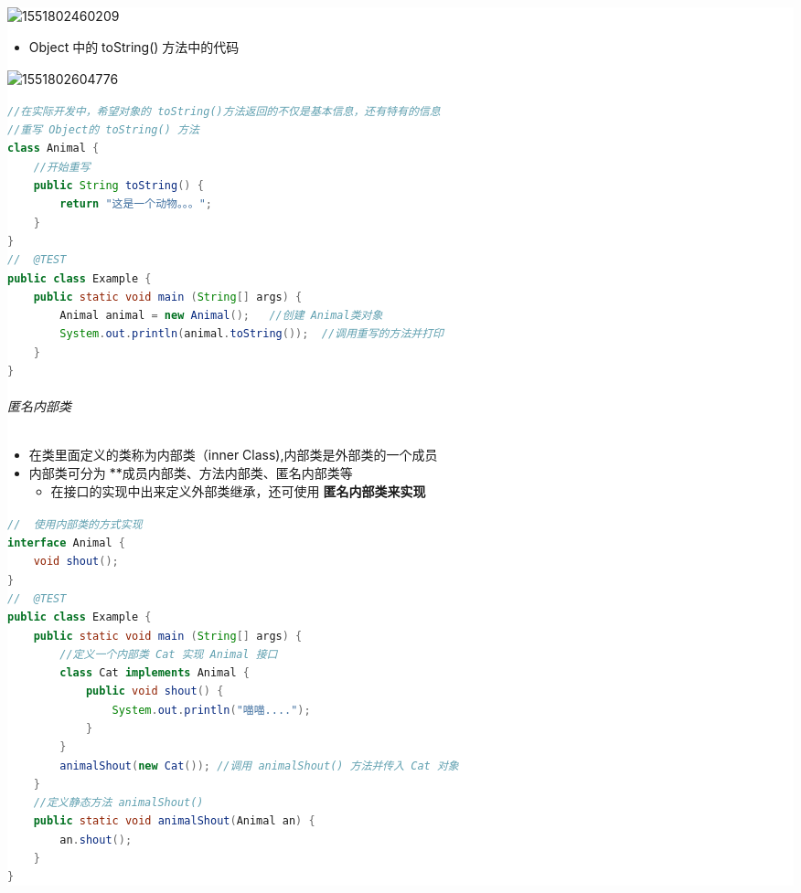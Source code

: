 ![1551802460209](Java基础案例教程.assets/1551802460209.png)

+ Object 中的 toString() 方法中的代码

![1551802604776](Java基础案例教程.assets/1551802604776.png)

```java
//在实际开发中，希望对象的 toString()方法返回的不仅是基本信息，还有特有的信息
//重写 Object的 toString() 方法
class Animal {
    //开始重写
    public String toString() {
        return "这是一个动物。。。";
    }
}
//	@TEST
public class Example {
    public static void main (String[] args) {
        Animal animal = new Animal();	//创建 Animal类对象
        System.out.println(animal.toString());	//调用重写的方法并打印
    }
}
```



###### 匿名内部类

+ 在类里面定义的类称为内部类（inner Class),内部类是外部类的一个成员
+ 内部类可分为 **成员内部类、方法内部类、匿名内部类等
  + 在接口的实现中出来定义外部类继承，还可使用 **匿名内部类来实现**

```java
//	使用内部类的方式实现
interface Animal {
    void shout();
}
//	@TEST
public class Example {
    public static void main (String[] args) {
        //定义一个内部类 Cat 实现 Animal 接口
        class Cat implements Animal {
            public void shout() {
                System.out.println("喵喵....");
            }
        }
        animalShout(new Cat());	//调用 animalShout() 方法并传入 Cat 对象
    }
    //定义静态方法 animalShout()
    public static void animalShout(Animal an) {
        an.shout();
    }
}
```
